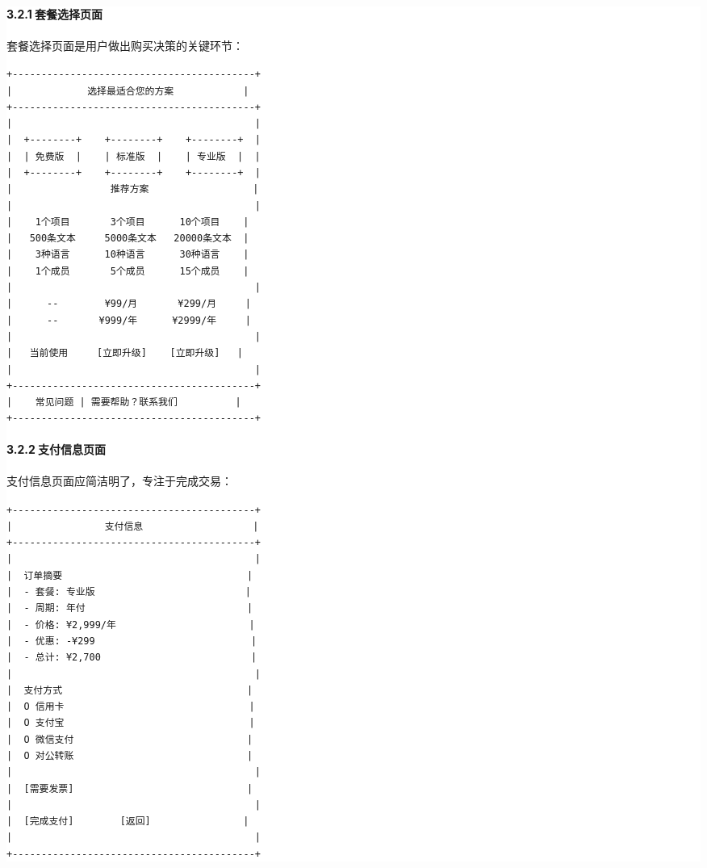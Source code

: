#### 3.2.1 套餐选择页面

套餐选择页面是用户做出购买决策的关键环节：

```
+------------------------------------------+
|             选择最适合您的方案            |
+------------------------------------------+
|                                          |
|  +--------+    +--------+    +--------+  |
|  | 免费版  |    | 标准版  |    | 专业版  |  |
|  +--------+    +--------+    +--------+  |
|                 推荐方案                  |
|                                          |
|    1个项目       3个项目      10个项目    |
|   500条文本     5000条文本   20000条文本  |
|    3种语言      10种语言      30种语言    |
|    1个成员       5个成员      15个成员    |
|                                          |
|      --        ¥99/月       ¥299/月     |
|      --       ¥999/年      ¥2999/年     |
|                                          |
|   当前使用     [立即升级]    [立即升级]   |
|                                          |
+------------------------------------------+
|    常见问题 | 需要帮助？联系我们          |
+------------------------------------------+
```

#### 3.2.2 支付信息页面

支付信息页面应简洁明了，专注于完成交易：

```
+------------------------------------------+
|                支付信息                   |
+------------------------------------------+
|                                          |
|  订单摘要                                |
|  - 套餐: 专业版                          |
|  - 周期: 年付                            |
|  - 价格: ¥2,999/年                       |
|  - 优惠: -¥299                           |
|  - 总计: ¥2,700                          |
|                                          |
|  支付方式                                |
|  O 信用卡                                |
|  O 支付宝                                |
|  O 微信支付                              |
|  O 对公转账                              |
|                                          |
|  [需要发票]                              |
|                                          |
|  [完成支付]        [返回]                |
|                                          |
+------------------------------------------+
```
